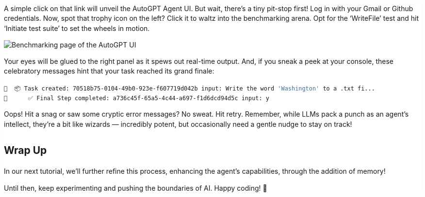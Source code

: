 ```bash
```

A simple click on that link will unveil the AutoGPT Agent UI. But wait, there’s a tiny pit-stop first! Log in with your Gmail or Github credentials. Now, spot that trophy icon on the left? Click it to waltz into the benchmarking arena. Opt for the ‘WriteFile’ test and hit ‘Initiate test suite’ to set the wheels in motion.

![Benchmarking page of the AutoGPT UI](../../../docs/content/imgs/quickstart/t3_04.png)

Your eyes will be glued to the right panel as it spews out real-time output. And, if you sneak a peek at your console, these celebratory messages hint that your task reached its grand finale:

```bash
📝  📦 Task created: 70518b75-0104-49b0-923e-f607719d042b input: Write the word 'Washington' to a .txt fi...
📝      ✅ Final Step completed: a736c45f-65a5-4c44-a697-f1d6dcd94d5c input: y
```

Oops! Hit a snag or saw some cryptic error messages? No sweat. Hit retry. Remember, while LLMs pack a punch as an agent’s intellect, they’re a bit like wizards — incredibly potent, but occasionally need a gentle nudge to stay on track!

## Wrap Up
In our next tutorial, we’ll further refine this process, enhancing the agent’s capabilities, through the addition of memory!

Until then, keep experimenting and pushing the boundaries of AI. Happy coding! 🚀
